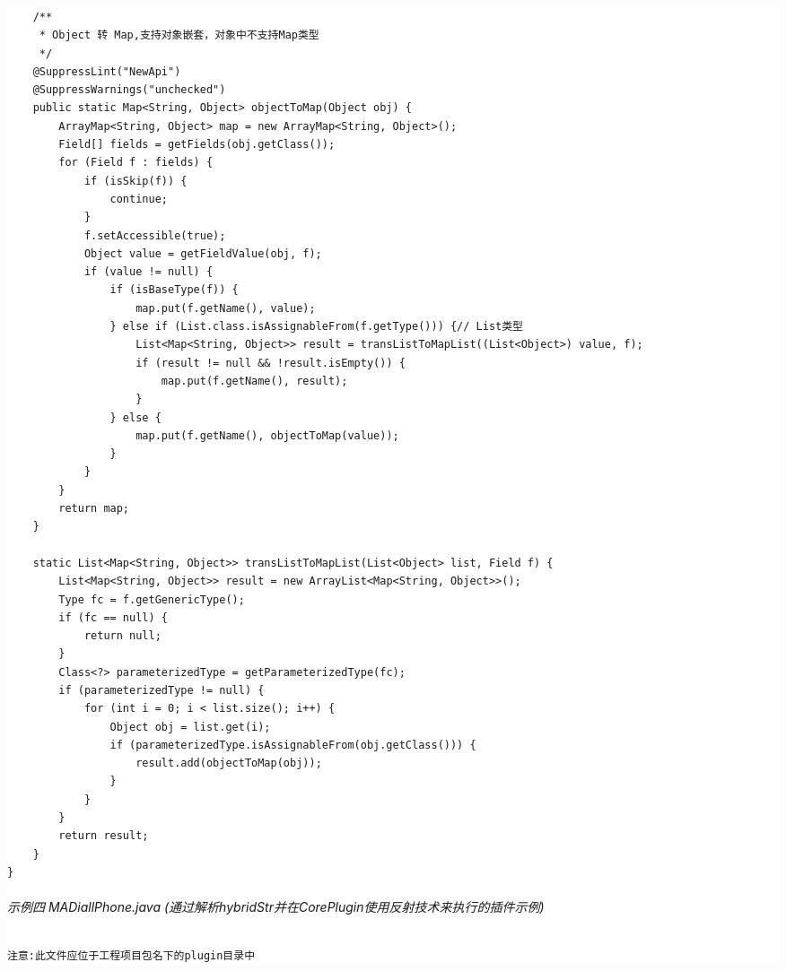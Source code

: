		/**
		 * Object 转 Map,支持对象嵌套，对象中不支持Map类型
		 */
		@SuppressLint("NewApi")
		@SuppressWarnings("unchecked")
		public static Map<String, Object> objectToMap(Object obj) {
			ArrayMap<String, Object> map = new ArrayMap<String, Object>();
			Field[] fields = getFields(obj.getClass());
			for (Field f : fields) {
				if (isSkip(f)) {
					continue;
				}
				f.setAccessible(true);
				Object value = getFieldValue(obj, f);
				if (value != null) {
					if (isBaseType(f)) {
						map.put(f.getName(), value);
					} else if (List.class.isAssignableFrom(f.getType())) {// List类型
						List<Map<String, Object>> result = transListToMapList((List<Object>) value, f);
						if (result != null && !result.isEmpty()) {
							map.put(f.getName(), result);
						}
					} else {
						map.put(f.getName(), objectToMap(value));
					}
				}
			}
			return map;
		}
	
		static List<Map<String, Object>> transListToMapList(List<Object> list, Field f) {
			List<Map<String, Object>> result = new ArrayList<Map<String, Object>>();
			Type fc = f.getGenericType();
			if (fc == null) {
				return null;
			}
			Class<?> parameterizedType = getParameterizedType(fc);
			if (parameterizedType != null) {
				for (int i = 0; i < list.size(); i++) {
					Object obj = list.get(i);
					if (parameterizedType.isAssignableFrom(obj.getClass())) {
						result.add(objectToMap(obj));
					}
				}
			}
			return result;
		}
	}

###### 示例四 MADiallPhone.java (通过解析hybridStr并在CorePlugin使用反射技术来执行的插件示例)
	注意:此文件应位于工程项目包名下的plugin目录中
